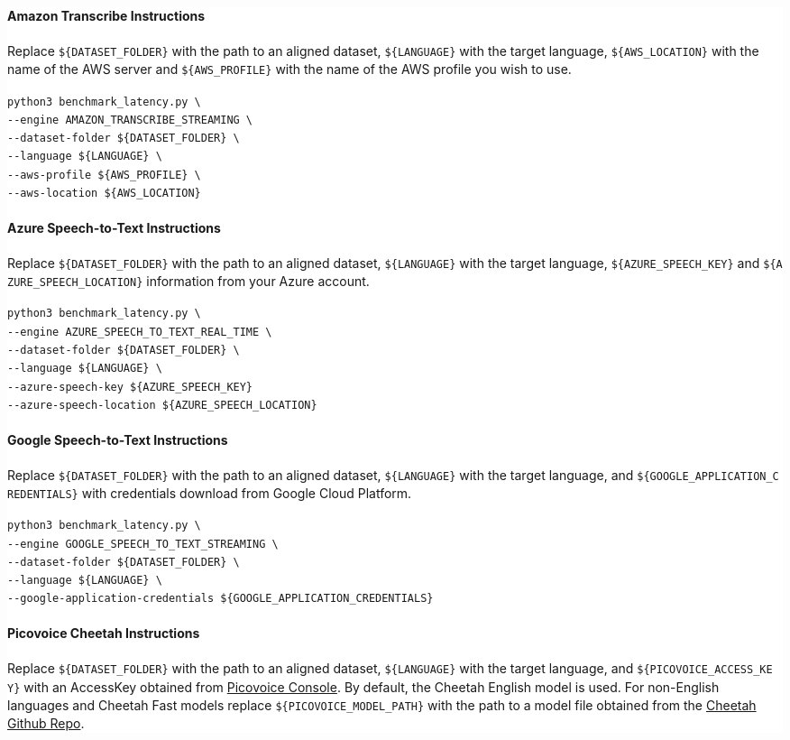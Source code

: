 #### Amazon Transcribe Instructions

Replace `${DATASET_FOLDER}` with the path to an aligned dataset, `${LANGUAGE}` with the target language,
`${AWS_LOCATION}` with the name of the AWS server and `${AWS_PROFILE}` with the name of the AWS profile you wish to use.

```console
python3 benchmark_latency.py \
--engine AMAZON_TRANSCRIBE_STREAMING \
--dataset-folder ${DATASET_FOLDER} \
--language ${LANGUAGE} \
--aws-profile ${AWS_PROFILE} \
--aws-location ${AWS_LOCATION}
```

#### Azure Speech-to-Text Instructions

Replace `${DATASET_FOLDER}` with the path to an aligned dataset, `${LANGUAGE}` with the target language,
`${AZURE_SPEECH_KEY}` and `${AZURE_SPEECH_LOCATION}` information from your Azure account.

```console
python3 benchmark_latency.py \
--engine AZURE_SPEECH_TO_TEXT_REAL_TIME \
--dataset-folder ${DATASET_FOLDER} \
--language ${LANGUAGE} \
--azure-speech-key ${AZURE_SPEECH_KEY}
--azure-speech-location ${AZURE_SPEECH_LOCATION}
```

#### Google Speech-to-Text Instructions

Replace `${DATASET_FOLDER}` with the path to an aligned dataset, `${LANGUAGE}` with the target language,
and `${GOOGLE_APPLICATION_CREDENTIALS}` with credentials download from Google Cloud Platform.

```console
python3 benchmark_latency.py \
--engine GOOGLE_SPEECH_TO_TEXT_STREAMING \
--dataset-folder ${DATASET_FOLDER} \
--language ${LANGUAGE} \
--google-application-credentials ${GOOGLE_APPLICATION_CREDENTIALS}
```

#### Picovoice Cheetah Instructions

Replace `${DATASET_FOLDER}` with the path to an aligned dataset, `${LANGUAGE}` with the target language,
and `${PICOVOICE_ACCESS_KEY}` with an AccessKey obtained from [Picovoice Console](https://console.picovoice.ai/).
By default, the Cheetah English model is used.
For non-English languages and Cheetah Fast models replace `${PICOVOICE_MODEL_PATH}` with the path to a model file obtained from the [Cheetah Github Repo](https://github.com/Picovoice/cheetah/tree/master/lib/common/).

